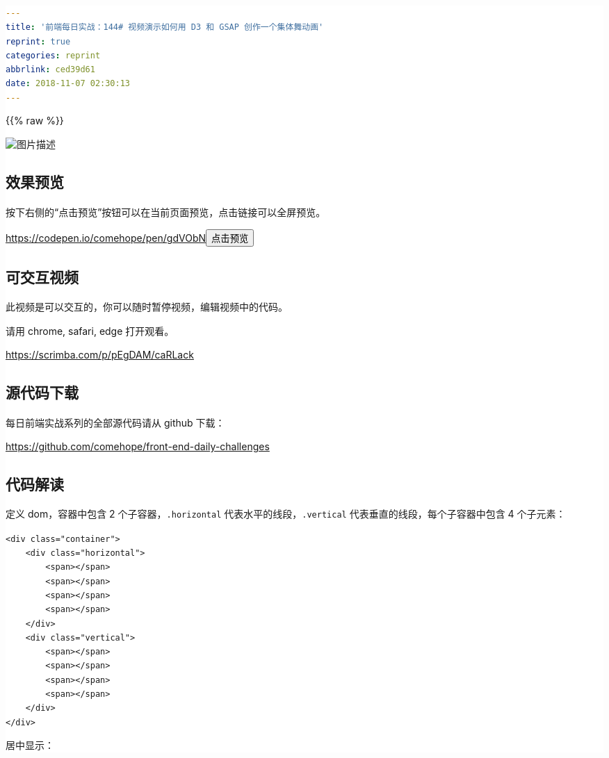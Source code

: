 ```yaml
---
title: '前端每日实战：144# 视频演示如何用 D3 和 GSAP 创作一个集体舞动画'
reprint: true
categories: reprint
abbrlink: ced39d61
date: 2018-11-07 02:30:13
---
```


{{% raw %}}
<p><span class="img-wrap"><img data-src="/img/bVbht5j?w=400&amp;h=301" src="https://static.alili.tech/img/bVbht5j?w=400&amp;h=301" alt="&#x56FE;&#x7247;&#x63CF;&#x8FF0;" title="&#x56FE;&#x7247;&#x63CF;&#x8FF0;" style="cursor:pointer;display:inline"></span></p><h2 id="articleHeader0">&#x6548;&#x679C;&#x9884;&#x89C8;</h2><p>&#x6309;&#x4E0B;&#x53F3;&#x4FA7;&#x7684;&#x201C;&#x70B9;&#x51FB;&#x9884;&#x89C8;&#x201D;&#x6309;&#x94AE;&#x53EF;&#x4EE5;&#x5728;&#x5F53;&#x524D;&#x9875;&#x9762;&#x9884;&#x89C8;&#xFF0C;&#x70B9;&#x51FB;&#x94FE;&#x63A5;&#x53EF;&#x4EE5;&#x5168;&#x5C4F;&#x9884;&#x89C8;&#x3002;</p><p><a href="https://codepen.io/comehope/pen/gdVObN" rel="nofollow noreferrer" target="_blank">https://codepen.io/comehope/pen/gdVObN</a><button class="btn btn-xs btn-default ml10 preview" data-url="comehope/pen/gdVObN" data-typeid="3">&#x70B9;&#x51FB;&#x9884;&#x89C8;</button></p><h2 id="articleHeader1">&#x53EF;&#x4EA4;&#x4E92;&#x89C6;&#x9891;</h2><p>&#x6B64;&#x89C6;&#x9891;&#x662F;&#x53EF;&#x4EE5;&#x4EA4;&#x4E92;&#x7684;&#xFF0C;&#x4F60;&#x53EF;&#x4EE5;&#x968F;&#x65F6;&#x6682;&#x505C;&#x89C6;&#x9891;&#xFF0C;&#x7F16;&#x8F91;&#x89C6;&#x9891;&#x4E2D;&#x7684;&#x4EE3;&#x7801;&#x3002;</p><p>&#x8BF7;&#x7528; chrome, safari, edge &#x6253;&#x5F00;&#x89C2;&#x770B;&#x3002;</p><p><a href="https://scrimba.com/p/pEgDAM/caRLack" rel="nofollow noreferrer" target="_blank">https://scrimba.com/p/pEgDAM/caRLack</a></p><h2 id="articleHeader2">&#x6E90;&#x4EE3;&#x7801;&#x4E0B;&#x8F7D;</h2><p>&#x6BCF;&#x65E5;&#x524D;&#x7AEF;&#x5B9E;&#x6218;&#x7CFB;&#x5217;&#x7684;&#x5168;&#x90E8;&#x6E90;&#x4EE3;&#x7801;&#x8BF7;&#x4ECE; github &#x4E0B;&#x8F7D;&#xFF1A;</p><p><a href="https://github.com/comehope/front-end-daily-challenges" rel="nofollow noreferrer" target="_blank">https://github.com/comehope/front-end-daily-challenges</a></p><h2 id="articleHeader3">&#x4EE3;&#x7801;&#x89E3;&#x8BFB;</h2><p>&#x5B9A;&#x4E49; dom&#xFF0C;&#x5BB9;&#x5668;&#x4E2D;&#x5305;&#x542B; 2 &#x4E2A;&#x5B50;&#x5BB9;&#x5668;&#xFF0C;<code>.horizontal</code> &#x4EE3;&#x8868;&#x6C34;&#x5E73;&#x7684;&#x7EBF;&#x6BB5;&#xFF0C;<code>.vertical</code> &#x4EE3;&#x8868;&#x5782;&#x76F4;&#x7684;&#x7EBF;&#x6BB5;&#xFF0C;&#x6BCF;&#x4E2A;&#x5B50;&#x5BB9;&#x5668;&#x4E2D;&#x5305;&#x542B; 4 &#x4E2A;&#x5B50;&#x5143;&#x7D20;&#xFF1A;</p><div class="widget-codetool" style="display:none"><div class="widget-codetool--inner"><span class="selectCode code-tool" data-toggle="tooltip" data-placement="top" title="" data-original-title="&#x5168;&#x9009;"></span> <span type="button" class="copyCode code-tool" data-toggle="tooltip" data-placement="top" data-clipboard-text="&lt;div class=&quot;container&quot;&gt;
    &lt;div class=&quot;horizontal&quot;&gt;
        &lt;span&gt;&lt;/span&gt;
        &lt;span&gt;&lt;/span&gt;
        &lt;span&gt;&lt;/span&gt;
        &lt;span&gt;&lt;/span&gt;
    &lt;/div&gt;
    &lt;div class=&quot;vertical&quot;&gt;
        &lt;span&gt;&lt;/span&gt;
        &lt;span&gt;&lt;/span&gt;
        &lt;span&gt;&lt;/span&gt;
        &lt;span&gt;&lt;/span&gt;
    &lt;/div&gt;
&lt;/div&gt;" title="" data-original-title="&#x590D;&#x5236;"></span> <span type="button" class="saveToNote code-tool" data-toggle="tooltip" data-placement="top" title="" data-original-title="&#x653E;&#x8FDB;&#x7B14;&#x8BB0;"></span></div></div><pre class="xml hljs"><code class="html"><span class="hljs-tag">&lt;<span class="hljs-name">div</span> <span class="hljs-attr">class</span>=<span class="hljs-string">&quot;container&quot;</span>&gt;</span>
    <span class="hljs-tag">&lt;<span class="hljs-name">div</span> <span class="hljs-attr">class</span>=<span class="hljs-string">&quot;horizontal&quot;</span>&gt;</span>
        <span class="hljs-tag">&lt;<span class="hljs-name">span</span>&gt;</span><span class="hljs-tag">&lt;/<span class="hljs-name">span</span>&gt;</span>
        <span class="hljs-tag">&lt;<span class="hljs-name">span</span>&gt;</span><span class="hljs-tag">&lt;/<span class="hljs-name">span</span>&gt;</span>
        <span class="hljs-tag">&lt;<span class="hljs-name">span</span>&gt;</span><span class="hljs-tag">&lt;/<span class="hljs-name">span</span>&gt;</span>
        <span class="hljs-tag">&lt;<span class="hljs-name">span</span>&gt;</span><span class="hljs-tag">&lt;/<span class="hljs-name">span</span>&gt;</span>
    <span class="hljs-tag">&lt;/<span class="hljs-name">div</span>&gt;</span>
    <span class="hljs-tag">&lt;<span class="hljs-name">div</span> <span class="hljs-attr">class</span>=<span class="hljs-string">&quot;vertical&quot;</span>&gt;</span>
        <span class="hljs-tag">&lt;<span class="hljs-name">span</span>&gt;</span><span class="hljs-tag">&lt;/<span class="hljs-name">span</span>&gt;</span>
        <span class="hljs-tag">&lt;<span class="hljs-name">span</span>&gt;</span><span class="hljs-tag">&lt;/<span class="hljs-name">span</span>&gt;</span>
        <span class="hljs-tag">&lt;<span class="hljs-name">span</span>&gt;</span><span class="hljs-tag">&lt;/<span class="hljs-name">span</span>&gt;</span>
        <span class="hljs-tag">&lt;<span class="hljs-name">span</span>&gt;</span><span class="hljs-tag">&lt;/<span class="hljs-name">span</span>&gt;</span>
    <span class="hljs-tag">&lt;/<span class="hljs-name">div</span>&gt;</span>
<span class="hljs-tag">&lt;/<span class="hljs-name">div</span>&gt;</span></code></pre><p>&#x5C45;&#x4E2D;&#x663E;&#x793A;&#xFF1A;</p><div class="widget-codetool" style="display:none"><div class="widget-codetool--inner"><span class="selectCode code-tool" data-toggle="tooltip" data-placement="top" title="" data-original-title="&#x5168;&#x9009;"></span> <span type="button" class="copyCode code-tool" data-toggle="tooltip" data-placement="top" data-clipboard-text="body {
    margin: 0;
    height: 100vh;
    display: flex;
    align-items: center;
    justify-content: center;
